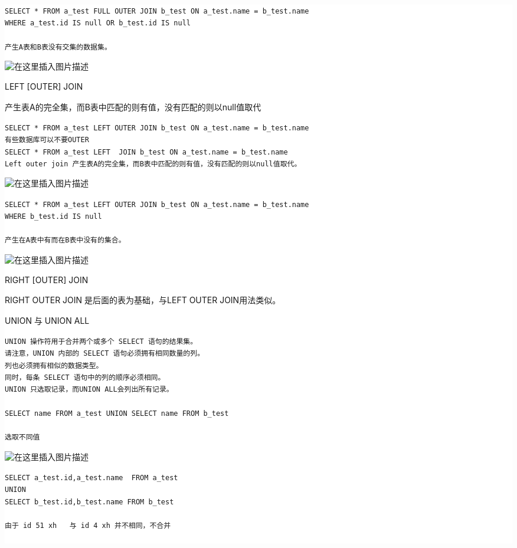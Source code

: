 ```
SELECT * FROM a_test FULL OUTER JOIN b_test ON a_test.name = b_test.name
WHERE a_test.id IS null OR b_test.id IS null

产生A表和B表没有交集的数据集。
```

![在这里插入图片描述](https://img-blog.csdnimg.cn/20200529102724731.png#pic_center)

LEFT [OUTER] JOIN

产生表A的完全集，而B表中匹配的则有值，没有匹配的则以null值取代

```
SELECT * FROM a_test LEFT OUTER JOIN b_test ON a_test.name = b_test.name
有些数据库可以不要OUTER
SELECT * FROM a_test LEFT  JOIN b_test ON a_test.name = b_test.name
Left outer join 产生表A的完全集，而B表中匹配的则有值，没有匹配的则以null值取代。
```

![在这里插入图片描述](https://img-blog.csdnimg.cn/20200529102808618.png#pic_center)

```
SELECT * FROM a_test LEFT OUTER JOIN b_test ON a_test.name = b_test.name 
WHERE b_test.id IS null

产生在A表中有而在B表中没有的集合。
```

![在这里插入图片描述](https://img-blog.csdnimg.cn/20200529102828846.png#pic_center)

RIGHT [OUTER] JOIN

RIGHT OUTER JOIN 是后面的表为基础，与LEFT OUTER JOIN用法类似。

UNION 与 UNION ALL

```
UNION 操作符用于合并两个或多个 SELECT 语句的结果集。
请注意，UNION 内部的 SELECT 语句必须拥有相同数量的列。
列也必须拥有相似的数据类型。
同时，每条 SELECT 语句中的列的顺序必须相同。
UNION 只选取记录，而UNION ALL会列出所有记录。

SELECT name FROM a_test UNION SELECT name FROM b_test

选取不同值
```

![在这里插入图片描述](https://img-blog.csdnimg.cn/20200529102855430.png#pic_center)

```
SELECT a_test.id,a_test.name  FROM a_test 
UNION 
SELECT b_test.id,b_test.name FROM b_test

由于 id 51 xh   与 id 4 xh 并不相同，不合并


```
